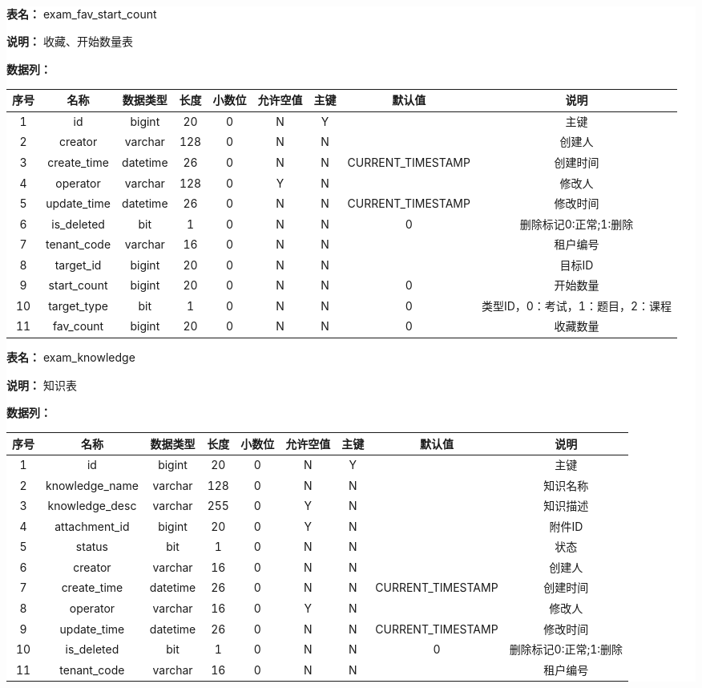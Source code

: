 **表名：** <a id="exam_fav_start_count">exam_fav_start_count</a>

**说明：** 收藏、开始数量表

**数据列：**

| 序号 | 名称 | 数据类型 |  长度  | 小数位 | 允许空值 | 主键 | 默认值 | 说明 |
| :---: | :---: | :---: | :---: | :---: | :---: | :---: | :---: | :---: |
|  1   | id |   bigint   | 20 |   0    |    N     |  Y   |       | 主键  |
|  2   | creator |   varchar   | 128 |   0    |    N     |  N   |       | 创建人  |
|  3   | create_time |   datetime   | 26 |   0    |    N     |  N   |   CURRENT_TIMESTAMP    | 创建时间  |
|  4   | operator |   varchar   | 128 |   0    |    Y     |  N   |       | 修改人  |
|  5   | update_time |   datetime   | 26 |   0    |    N     |  N   |   CURRENT_TIMESTAMP    | 修改时间  |
|  6   | is_deleted |   bit   | 1 |   0    |    N     |  N   |   0    | 删除标记0:正常;1:删除  |
|  7   | tenant_code |   varchar   | 16 |   0    |    N     |  N   |       | 租户编号  |
|  8   | target_id |   bigint   | 20 |   0    |    N     |  N   |       | 目标ID  |
|  9   | start_count |   bigint   | 20 |   0    |    N     |  N   |   0    | 开始数量  |
|  10   | target_type |   bit   | 1 |   0    |    N     |  N   |   0    | 类型ID，0：考试，1：题目，2：课程  |
|  11   | fav_count |   bigint   | 20 |   0    |    N     |  N   |   0    | 收藏数量  |

**表名：** <a id="exam_knowledge">exam_knowledge</a>

**说明：** 知识表

**数据列：**

| 序号 | 名称 | 数据类型 |  长度  | 小数位 | 允许空值 | 主键 | 默认值 | 说明 |
| :---: | :---: | :---: | :---: | :---: | :---: | :---: | :---: | :---: |
|  1   | id |   bigint   | 20 |   0    |    N     |  Y   |       | 主键  |
|  2   | knowledge_name |   varchar   | 128 |   0    |    N     |  N   |       | 知识名称  |
|  3   | knowledge_desc |   varchar   | 255 |   0    |    Y     |  N   |       | 知识描述  |
|  4   | attachment_id |   bigint   | 20 |   0    |    Y     |  N   |       | 附件ID  |
|  5   | status |   bit   | 1 |   0    |    N     |  N   |       | 状态  |
|  6   | creator |   varchar   | 16 |   0    |    N     |  N   |       | 创建人  |
|  7   | create_time |   datetime   | 26 |   0    |    N     |  N   |   CURRENT_TIMESTAMP    | 创建时间  |
|  8   | operator |   varchar   | 16 |   0    |    Y     |  N   |       | 修改人  |
|  9   | update_time |   datetime   | 26 |   0    |    N     |  N   |   CURRENT_TIMESTAMP    | 修改时间  |
|  10   | is_deleted |   bit   | 1 |   0    |    N     |  N   |   0    | 删除标记0:正常;1:删除  |
|  11   | tenant_code |   varchar   | 16 |   0    |    N     |  N   |       | 租户编号  |
